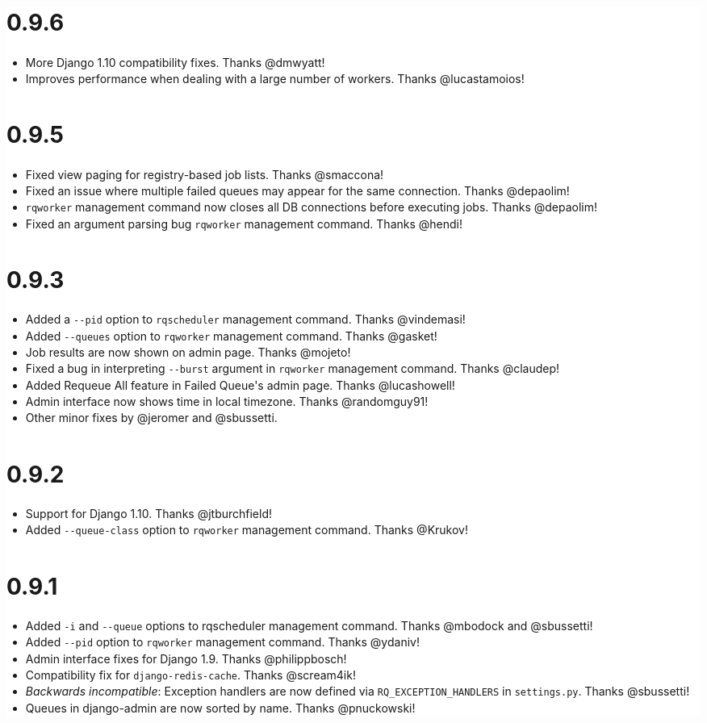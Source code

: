 # 0.9.6

-   More Django 1.10 compatibility fixes. Thanks @dmwyatt!
-   Improves performance when dealing with a large number of workers.
    Thanks @lucastamoios!

# 0.9.5

-   Fixed view paging for registry-based job lists. Thanks @smaccona!
-   Fixed an issue where multiple failed queues may appear for the same
    connection. Thanks @depaolim!
-   `rqworker` management command now closes all DB connections before
    executing jobs. Thanks @depaolim!
-   Fixed an argument parsing bug `rqworker` management command. Thanks
    @hendi!

# 0.9.3

-   Added a `--pid` option to `rqscheduler` management command. Thanks
    @vindemasi!
-   Added `--queues` option to `rqworker` management command. Thanks
    @gasket!
-   Job results are now shown on admin page. Thanks @mojeto!
-   Fixed a bug in interpreting `--burst` argument in `rqworker`
    management command. Thanks @claudep!
-   Added Requeue All feature in Failed Queue's admin page. Thanks
    @lucashowell!
-   Admin interface now shows time in local timezone. Thanks
    @randomguy91!
-   Other minor fixes by @jeromer and @sbussetti.

# 0.9.2

-   Support for Django 1.10. Thanks @jtburchfield!
-   Added `--queue-class` option to `rqworker` management command.
    Thanks @Krukov!

# 0.9.1

-   Added `-i` and `--queue` options to rqscheduler management command.
    Thanks @mbodock and @sbussetti!
-   Added `--pid` option to `rqworker` management command. Thanks
    @ydaniv!
-   Admin interface fixes for Django 1.9. Thanks @philippbosch!
-   Compatibility fix for `django-redis-cache`. Thanks @scream4ik!
-   *Backwards incompatible*: Exception handlers are now defined via
    `RQ_EXCEPTION_HANDLERS` in `settings.py`. Thanks @sbussetti!
-   Queues in django-admin are now sorted by name. Thanks @pnuckowski!
